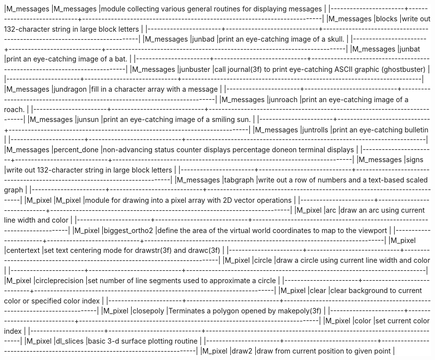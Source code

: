 |M_messages             |M_messages                   |module collecting various general routines for displaying messages         |
|-----------------------+-----------------------------+---------------------------------------------------------------------------|
|M_messages             |blocks                       |write out 132-character string in large block letters                      |
|-----------------------+-----------------------------+---------------------------------------------------------------------------|
|M_messages             |junbad                       |print an eye-catching image of a skull.                                    |
|-----------------------+-----------------------------+---------------------------------------------------------------------------|
|M_messages             |junbat                       |print an eye-catching image of a bat.                                      |
|-----------------------+-----------------------------+---------------------------------------------------------------------------|
|M_messages             |junbuster                    |call journal(3f) to print eye-catching ASCII graphic (ghostbuster)         |
|-----------------------+-----------------------------+---------------------------------------------------------------------------|
|M_messages             |jundragon                    |fill in a character array with a message                                   |
|-----------------------+-----------------------------+---------------------------------------------------------------------------|
|M_messages             |junroach                     |print an eye-catching image of a roach.                                    |
|-----------------------+-----------------------------+---------------------------------------------------------------------------|
|M_messages             |junsun                       |print an eye-catching image of a smiling sun.                              |
|-----------------------+-----------------------------+---------------------------------------------------------------------------|
|M_messages             |juntrolls                    |print an eye-catching bulletin                                             |
|-----------------------+-----------------------------+---------------------------------------------------------------------------|
|M_messages             |percent_done                 |non-advancing status counter displays percentage doneon terminal displays  |
|-----------------------+-----------------------------+---------------------------------------------------------------------------|
|M_messages             |signs                        |write out 132-character string in large block letters                      |
|-----------------------+-----------------------------+---------------------------------------------------------------------------|
|M_messages             |tabgraph                     |write out a row of numbers and a text-based scaled graph                   |
|-----------------------+-----------------------------+---------------------------------------------------------------------------|
|M_pixel                |M_pixel                      |module for drawing into a pixel array with 2D vector operations            |
|-----------------------+-----------------------------+---------------------------------------------------------------------------|
|M_pixel                |arc                          |draw an arc using current line width and color                             |
|-----------------------+-----------------------------+---------------------------------------------------------------------------|
|M_pixel                |biggest_ortho2               |define the area of the virtual world coordinates to map to the viewport    |
|-----------------------+-----------------------------+---------------------------------------------------------------------------|
|M_pixel                |centertext                   |set text centering mode for drawstr(3f) and drawc(3f)                      |
|-----------------------+-----------------------------+---------------------------------------------------------------------------|
|M_pixel                |circle                       |draw a circle using current line width and color                           |
|-----------------------+-----------------------------+---------------------------------------------------------------------------|
|M_pixel                |circleprecision              |set number of line segments used to approximate a circle                   |
|-----------------------+-----------------------------+---------------------------------------------------------------------------|
|M_pixel                |clear                        |clear background to current color or specified color index                 |
|-----------------------+-----------------------------+---------------------------------------------------------------------------|
|M_pixel                |closepoly                    |Terminates a polygon opened by makepoly(3f)                                |
|-----------------------+-----------------------------+---------------------------------------------------------------------------|
|M_pixel                |color                        |set current color index                                                    |
|-----------------------+-----------------------------+---------------------------------------------------------------------------|
|M_pixel                |dl_slices                    |basic 3-d surface plotting routine                                         |
|-----------------------+-----------------------------+---------------------------------------------------------------------------|
|M_pixel                |draw2                        |draw from current position to given point                                  |